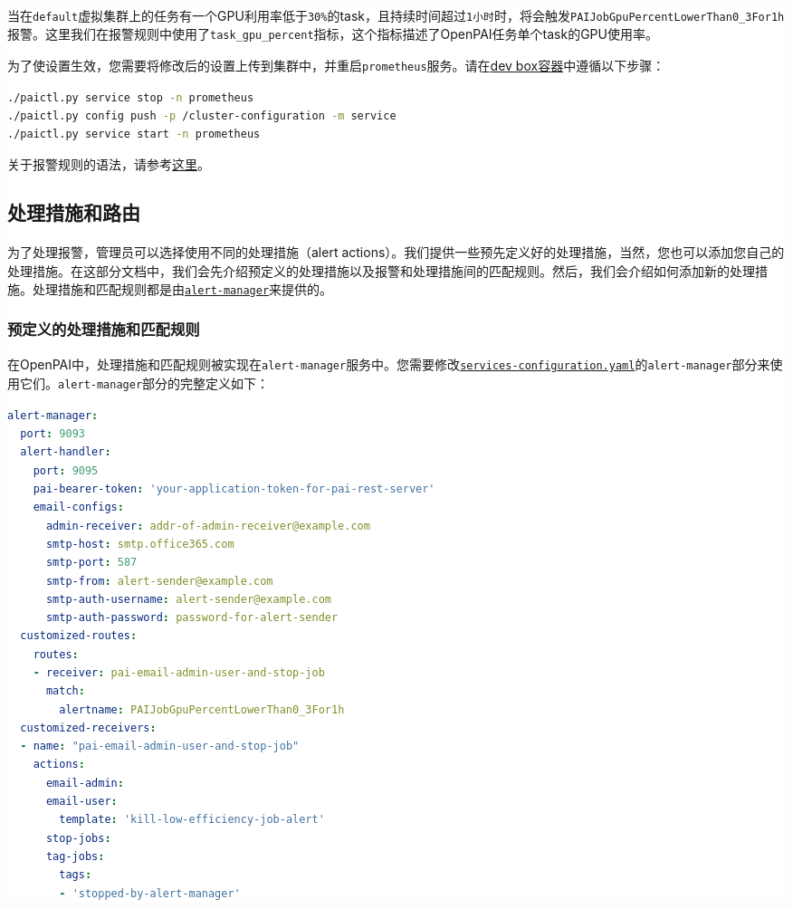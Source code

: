 当在`default`虚拟集群上的任务有一个GPU利用率低于`30%`的task，且持续时间超过`1小时`时，将会触发`PAIJobGpuPercentLowerThan0_3For1h`报警。这里我们在报警规则中使用了`task_gpu_percent`指标，这个指标描述了OpenPAI任务单个task的GPU使用率。

为了使设置生效，您需要将修改后的设置上传到集群中，并重启`prometheus`服务。请在[dev box容器](./basic-management-operations.md#pai-service-management-and-paictl)中遵循以下步骤：

```bash
./paictl.py service stop -n prometheus
./paictl.py config push -p /cluster-configuration -m service
./paictl.py service start -n prometheus
```

关于报警规则的语法，请参考[这里](https://prometheus.io/docs/prometheus/latest/configuration/alerting_rules/)。

## 处理措施和路由

为了处理报警，管理员可以选择使用不同的处理措施（alert actions）。我们提供一些预先定义好的处理措施，当然，您也可以添加您自己的处理措施。在这部分文档中，我们会先介绍预定义的处理措施以及报警和处理措施间的匹配规则。然后，我们会介绍如何添加新的处理措施。处理措施和匹配规则都是由[`alert-manager`](https://prometheus.io/docs/alerting/latest/alertmanager/)来提供的。

### 预定义的处理措施和匹配规则

在OpenPAI中，处理措施和匹配规则被实现在`alert-manager`服务中。您需要修改[`services-configuration.yaml`](./basic-management-operations.md#pai-service-management-and-paictl)的`alert-manager`部分来使用它们。`alert-manager`部分的完整定义如下：

```yaml
alert-manager:
  port: 9093
  alert-handler:
    port: 9095
    pai-bearer-token: 'your-application-token-for-pai-rest-server'
    email-configs:
      admin-receiver: addr-of-admin-receiver@example.com
      smtp-host: smtp.office365.com
      smtp-port: 587
      smtp-from: alert-sender@example.com
      smtp-auth-username: alert-sender@example.com
      smtp-auth-password: password-for-alert-sender
  customized-routes:
    routes:
    - receiver: pai-email-admin-user-and-stop-job
      match:
        alertname: PAIJobGpuPercentLowerThan0_3For1h
  customized-receivers:
  - name: "pai-email-admin-user-and-stop-job"
    actions: 
      email-admin:
      email-user:  
        template: 'kill-low-efficiency-job-alert'
      stop-jobs:
      tag-jobs:
        tags: 
        - 'stopped-by-alert-manager'

```
